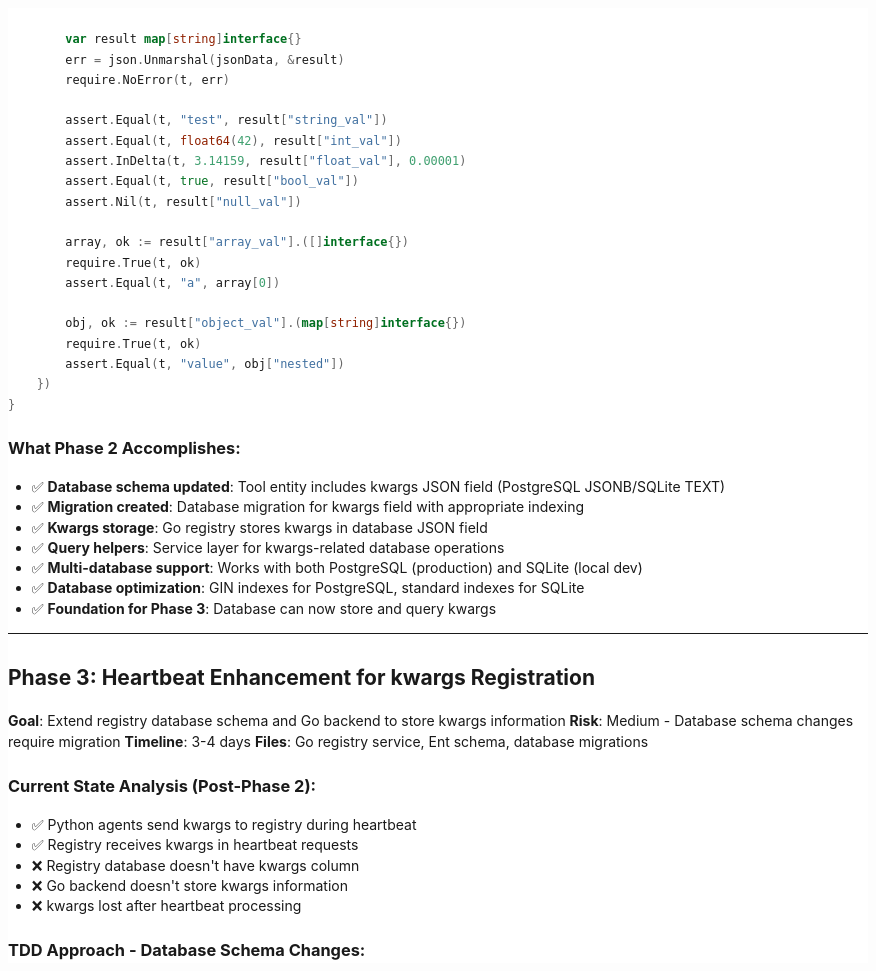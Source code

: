 ```go

        var result map[string]interface{}
        err = json.Unmarshal(jsonData, &result)
        require.NoError(t, err)

        assert.Equal(t, "test", result["string_val"])
        assert.Equal(t, float64(42), result["int_val"])
        assert.InDelta(t, 3.14159, result["float_val"], 0.00001)
        assert.Equal(t, true, result["bool_val"])
        assert.Nil(t, result["null_val"])

        array, ok := result["array_val"].([]interface{})
        require.True(t, ok)
        assert.Equal(t, "a", array[0])

        obj, ok := result["object_val"].(map[string]interface{})
        require.True(t, ok)
        assert.Equal(t, "value", obj["nested"])
    })
}
```

### What Phase 2 Accomplishes:

- ✅ **Database schema updated**: Tool entity includes kwargs JSON field (PostgreSQL JSONB/SQLite TEXT)
- ✅ **Migration created**: Database migration for kwargs field with appropriate indexing
- ✅ **Kwargs storage**: Go registry stores kwargs in database JSON field
- ✅ **Query helpers**: Service layer for kwargs-related database operations
- ✅ **Multi-database support**: Works with both PostgreSQL (production) and SQLite (local dev)
- ✅ **Database optimization**: GIN indexes for PostgreSQL, standard indexes for SQLite
- ✅ **Foundation for Phase 3**: Database can now store and query kwargs

---

## Phase 3: Heartbeat Enhancement for kwargs Registration

**Goal**: Extend registry database schema and Go backend to store kwargs information
**Risk**: Medium - Database schema changes require migration
**Timeline**: 3-4 days
**Files**: Go registry service, Ent schema, database migrations

### Current State Analysis (Post-Phase 2):

- ✅ Python agents send kwargs to registry during heartbeat
- ✅ Registry receives kwargs in heartbeat requests
- ❌ Registry database doesn't have kwargs column
- ❌ Go backend doesn't store kwargs information
- ❌ kwargs lost after heartbeat processing

### TDD Approach - Database Schema Changes:
